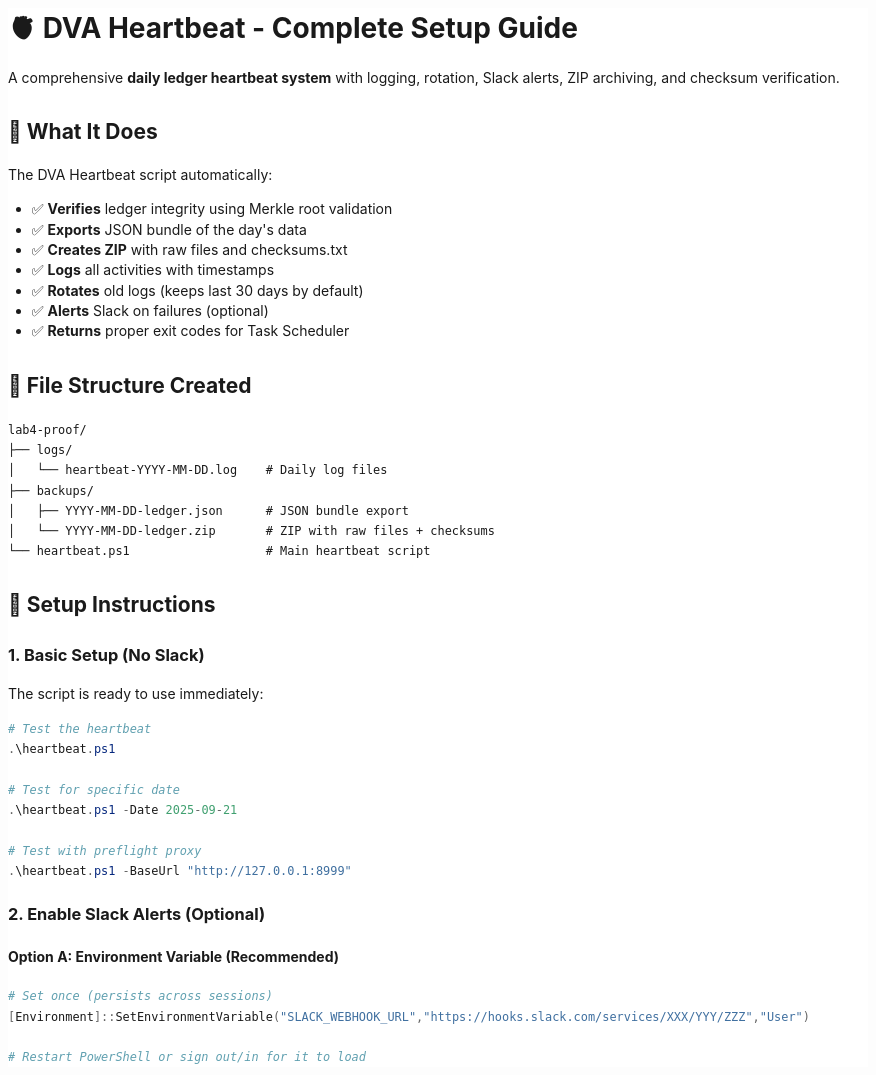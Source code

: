 # 🫀 DVA Heartbeat - Complete Setup Guide

A comprehensive **daily ledger heartbeat system** with logging, rotation, Slack alerts, ZIP archiving, and checksum verification.

## 🚀 **What It Does**

The DVA Heartbeat script automatically:
- ✅ **Verifies** ledger integrity using Merkle root validation
- ✅ **Exports** JSON bundle of the day's data
- ✅ **Creates ZIP** with raw files and checksums.txt
- ✅ **Logs** all activities with timestamps
- ✅ **Rotates** old logs (keeps last 30 days by default)
- ✅ **Alerts** Slack on failures (optional)
- ✅ **Returns** proper exit codes for Task Scheduler

## 📁 **File Structure Created**

```
lab4-proof/
├── logs/
│   └── heartbeat-YYYY-MM-DD.log    # Daily log files
├── backups/
│   ├── YYYY-MM-DD-ledger.json      # JSON bundle export
│   └── YYYY-MM-DD-ledger.zip       # ZIP with raw files + checksums
└── heartbeat.ps1                   # Main heartbeat script
```

## 🔧 **Setup Instructions**

### **1. Basic Setup (No Slack)**

The script is ready to use immediately:

```powershell
# Test the heartbeat
.\heartbeat.ps1

# Test for specific date
.\heartbeat.ps1 -Date 2025-09-21

# Test with preflight proxy
.\heartbeat.ps1 -BaseUrl "http://127.0.0.1:8999"
```

### **2. Enable Slack Alerts (Optional)**

#### **Option A: Environment Variable (Recommended)**
```powershell
# Set once (persists across sessions)
[Environment]::SetEnvironmentVariable("SLACK_WEBHOOK_URL","https://hooks.slack.com/services/XXX/YYY/ZZZ","User")

# Restart PowerShell or sign out/in for it to load
```
